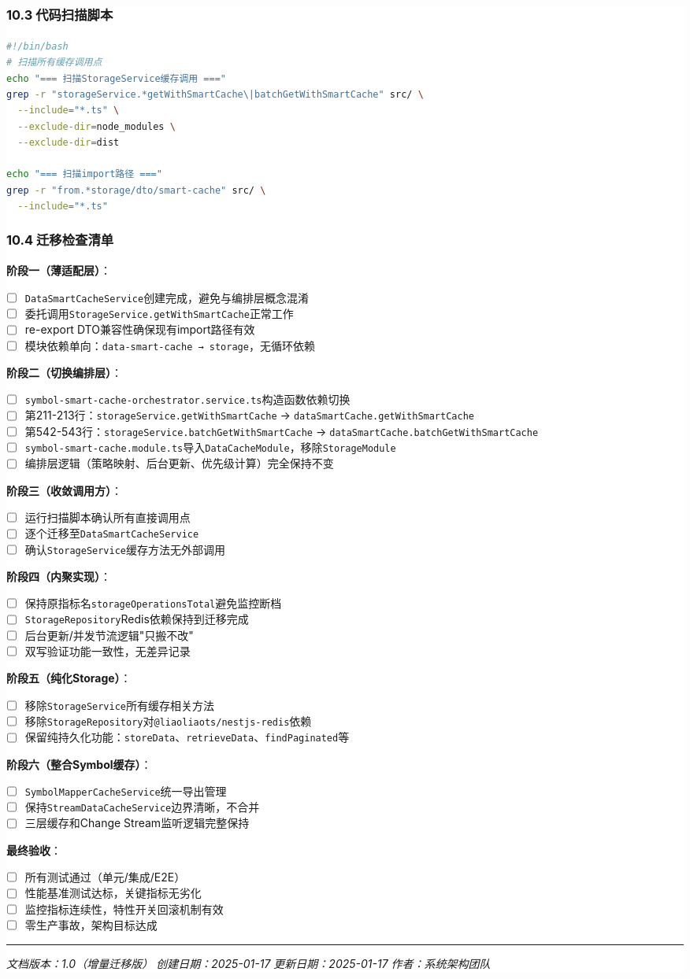 
### 10.3 代码扫描脚本

```bash
#!/bin/bash
# 扫描所有缓存调用点
echo "=== 扫描StorageService缓存调用 ==="
grep -r "storageService.*getWithSmartCache\|batchGetWithSmartCache" src/ \
  --include="*.ts" \
  --exclude-dir=node_modules \
  --exclude-dir=dist

echo "=== 扫描import路径 ==="
grep -r "from.*storage/dto/smart-cache" src/ \
  --include="*.ts"
```

### 10.4 迁移检查清单

**阶段一（薄适配层）**：
- [ ] `DataSmartCacheService`创建完成，避免与编排层概念混淆
- [ ] 委托调用`StorageService.getWithSmartCache`正常工作
- [ ] re-export DTO兼容性确保现有import路径有效
- [ ] 模块依赖单向：`data-smart-cache → storage`，无循环依赖

**阶段二（切换编排层）**：
- [ ] `symbol-smart-cache-orchestrator.service.ts`构造函数依赖切换
- [ ] 第211-213行：`storageService.getWithSmartCache` → `dataSmartCache.getWithSmartCache`
- [ ] 第542-543行：`storageService.batchGetWithSmartCache` → `dataSmartCache.batchGetWithSmartCache`
- [ ] `symbol-smart-cache.module.ts`导入`DataCacheModule`，移除`StorageModule`
- [ ] 编排层逻辑（策略映射、后台更新、优先级计算）完全保持不变

**阶段三（收敛调用方）**：
- [ ] 运行扫描脚本确认所有直接调用点
- [ ] 逐个迁移至`DataSmartCacheService`
- [ ] 确认`StorageService`缓存方法无外部调用

**阶段四（内聚实现）**：
- [ ] 保持原指标名`storageOperationsTotal`避免监控断档
- [ ] `StorageRepository`Redis依赖保持到迁移完成
- [ ] 后台更新/并发节流逻辑"只搬不改"
- [ ] 双写验证功能一致性，无差异记录

**阶段五（纯化Storage）**：
- [ ] 移除`StorageService`所有缓存相关方法
- [ ] 移除`StorageRepository`对`@liaoliaots/nestjs-redis`依赖
- [ ] 保留纯持久化功能：`storeData`、`retrieveData`、`findPaginated`等

**阶段六（整合Symbol缓存）**：
- [ ] `SymbolMapperCacheService`统一导出管理
- [ ] 保持`StreamDataCacheService`边界清晰，不合并
- [ ] 三层缓存和Change Stream监听逻辑完整保持

**最终验收**：
- [ ] 所有测试通过（单元/集成/E2E）
- [ ] 性能基准测试达标，关键指标无劣化
- [ ] 监控指标连续性，特性开关回滚机制有效
- [ ] 零生产事故，架构目标达成

---

*文档版本：1.0（增量迁移版）*
*创建日期：2025-01-17*
*更新日期：2025-01-17*
*作者：系统架构团队*